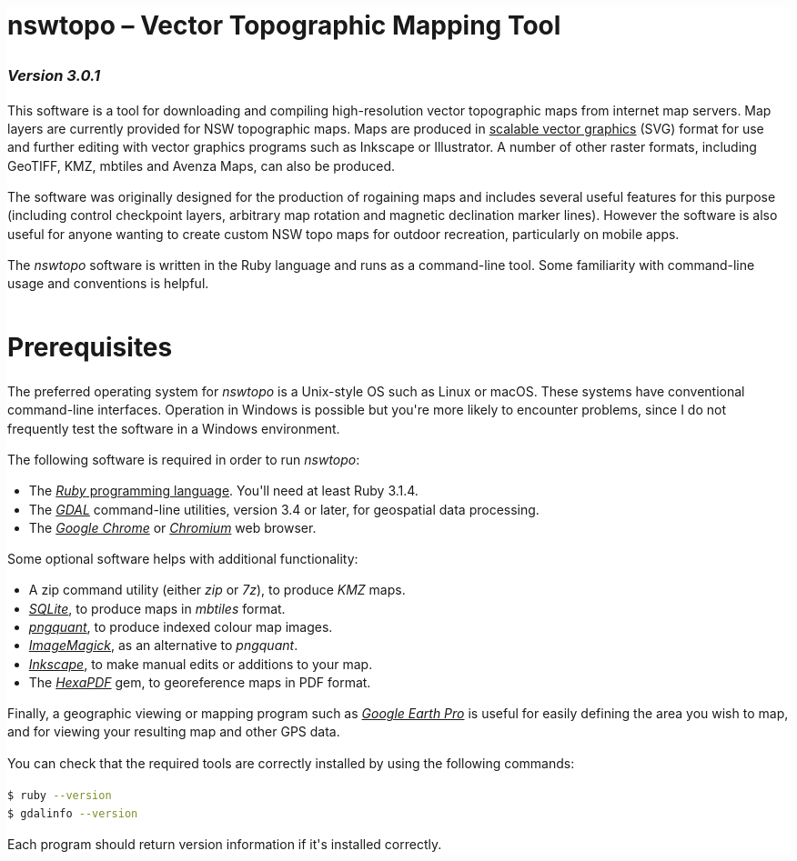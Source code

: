 # nswtopo – Vector Topographic Mapping Tool

### _Version 3.0.1_

This software is a tool for downloading and compiling high-resolution vector topographic maps from internet map servers. Map layers are currently provided for NSW topographic maps. Maps are produced in [scalable vector graphics](http://en.wikipedia.org/wiki/Scalable_Vector_Graphics) (SVG) format for use and further editing with vector graphics programs such as Inkscape or Illustrator. A number of other raster formats, including GeoTIFF, KMZ, mbtiles and Avenza Maps, can also be produced.

The software was originally designed for the production of rogaining maps and includes several useful features for this purpose (including control checkpoint layers, arbitrary map rotation and magnetic declination marker lines). However the software is also useful for anyone wanting to create custom NSW topo maps for outdoor recreation, particularly on mobile apps.

The *nswtopo* software is written in the Ruby language and runs as a command-line tool. Some familiarity with command-line usage and conventions is helpful.

# Prerequisites

The preferred operating system for *nswtopo* is a Unix-style OS such as Linux or macOS. These systems have conventional command-line interfaces. Operation in Windows is possible but you're more likely to encounter problems, since I do not frequently test the software in a Windows environment.

The following software is required in order to run *nswtopo*:

* The [*Ruby* programming language](https://www.ruby-lang.org). You'll need at least Ruby 3.1.4.
* The [*GDAL*](https://gdal.org) command-line utilities, version 3.4 or later, for geospatial data processing.
* The [*Google Chrome*](https://www.google.com/chrome) or [*Chromium*](https://www.chromium.org/) web browser.

Some optional software helps with additional functionality:

* A zip command utility (either *zip* or *7z*), to produce *KMZ* maps.
* [*SQLite*](https://sqlite.org), to produce maps in *mbtiles* format.
* [*pngquant*](https://pngquant.org), to produce indexed colour map images.
* [*ImageMagick*](https://imagemagick.org), as an alternative to *pngquant*.
* [*Inkscape*](https://inkscape.org), to make manual edits or additions to your map.
* The [*HexaPDF*](https://rubygems.org/gems/hexapdf) gem, to georeference maps in PDF format.

Finally, a geographic viewing or mapping program such as [*Google Earth Pro*](https://www.google.com/earth) is useful for easily defining the area you wish to map, and for viewing your resulting map and other GPS data.

You can check that the required tools are correctly installed by using the following commands:

```sh
$ ruby --version
$ gdalinfo --version
```

Each program should return version information if it's installed correctly.
